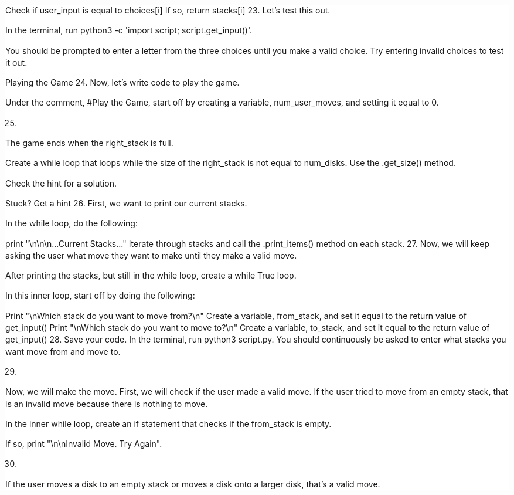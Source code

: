 Check if user_input is equal to choices[i]
If so, return stacks[i]
23.
Let’s test this out.

In the terminal, run python3 -c 'import script; script.get_input()'.

You should be prompted to enter a letter from the three choices until you make a valid choice. Try entering invalid choices to test it out.

Playing the Game
24.
Now, let’s write code to play the game.

Under the comment, #Play the Game, start off by creating a variable, num_user_moves, and setting it equal to 0.

25.
The game ends when the right_stack is full.

Create a while loop that loops while the size of the right_stack is not equal to num_disks. Use the .get_size() method.

Check the hint for a solution.


Stuck? Get a hint
26.
First, we want to print our current stacks.

In the while loop, do the following:

print "\n\n\n...Current Stacks..."
Iterate through stacks and call the .print_items() method on each stack.
27.
Now, we will keep asking the user what move they want to make until they make a valid move.

After printing the stacks, but still in the while loop, create a while True loop.

In this inner loop, start off by doing the following:

Print "\nWhich stack do you want to move from?\n"
Create a variable, from_stack, and set it equal to the return value of get_input()
Print "\nWhich stack do you want to move to?\n"
Create a variable, to_stack, and set it equal to the return value of get_input()
28.
Save your code. In the terminal, run python3 script.py. You should continuously be asked to enter what stacks you want move from and move to.

29.
Now, we will make the move. First, we will check if the user made a valid move. If the user tried to move from an empty stack, that is an invalid move because there is nothing to move.

In the inner while loop, create an if statement that checks if the from_stack is empty.

If so, print "\n\nInvalid Move. Try Again".

30.
If the user moves a disk to an empty stack or moves a disk onto a larger disk, that’s a valid move.
